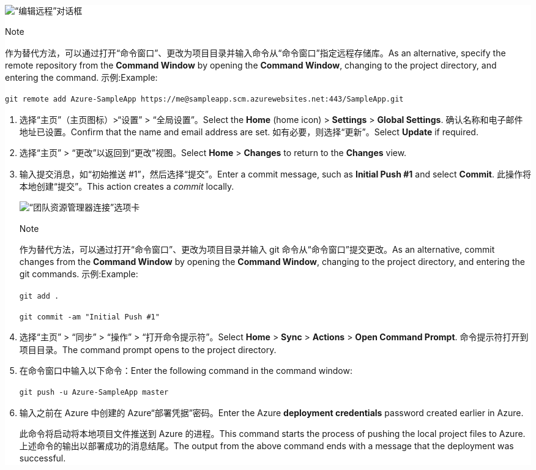    ![“编辑远程”对话框](azure-continuous-deployment/_static/11-add-remote.png)

   > [!NOTE]
   > <span data-ttu-id="7f683-185">作为替代方法，可以通过打开“命令窗口”、更改为项目目录并输入命令从“命令窗口”指定远程存储库。</span><span class="sxs-lookup"><span data-stu-id="7f683-185">As an alternative, specify the remote repository from the **Command Window** by opening the **Command Window**, changing to the project directory, and entering the command.</span></span> <span data-ttu-id="7f683-186">示例:</span><span class="sxs-lookup"><span data-stu-id="7f683-186">Example:</span></span>
   >
   > `git remote add Azure-SampleApp https://me@sampleapp.scm.azurewebsites.net:443/SampleApp.git`

1. <span data-ttu-id="7f683-187">选择“主页”（主页图标）>“设置” > “全局设置”。</span><span class="sxs-lookup"><span data-stu-id="7f683-187">Select the **Home** (home icon) > **Settings** > **Global Settings**.</span></span> <span data-ttu-id="7f683-188">确认名称和电子邮件地址已设置。</span><span class="sxs-lookup"><span data-stu-id="7f683-188">Confirm that the name and email address are set.</span></span> <span data-ttu-id="7f683-189">如有必要，则选择“更新”。</span><span class="sxs-lookup"><span data-stu-id="7f683-189">Select **Update** if required.</span></span>

1. <span data-ttu-id="7f683-190">选择“主页” > “更改”以返回到“更改”视图。</span><span class="sxs-lookup"><span data-stu-id="7f683-190">Select **Home** > **Changes** to return to the **Changes** view.</span></span>

1. <span data-ttu-id="7f683-191">输入提交消息，如“初始推送 #1”，然后选择“提交”。</span><span class="sxs-lookup"><span data-stu-id="7f683-191">Enter a commit message, such as **Initial Push #1** and select **Commit**.</span></span> <span data-ttu-id="7f683-192">此操作将本地创建“提交”。</span><span class="sxs-lookup"><span data-stu-id="7f683-192">This action creates a *commit* locally.</span></span>

   ![“团队资源管理器连接”选项卡](azure-continuous-deployment/_static/12-initial-commit.png)

   > [!NOTE]
   > <span data-ttu-id="7f683-194">作为替代方法，可以通过打开“命令窗口”、更改为项目目录并输入 git 命令从“命令窗口”提交更改。</span><span class="sxs-lookup"><span data-stu-id="7f683-194">As an alternative, commit changes from the **Command Window** by opening the **Command Window**, changing to the project directory, and entering the git commands.</span></span> <span data-ttu-id="7f683-195">示例:</span><span class="sxs-lookup"><span data-stu-id="7f683-195">Example:</span></span>
   >
   > `git add .`
   >
   > `git commit -am "Initial Push #1"`

1. <span data-ttu-id="7f683-196">选择“主页” > “同步” > “操作” > “打开命令提示符”。</span><span class="sxs-lookup"><span data-stu-id="7f683-196">Select **Home** > **Sync** > **Actions** > **Open Command Prompt**.</span></span> <span data-ttu-id="7f683-197">命令提示符打开到项目目录。</span><span class="sxs-lookup"><span data-stu-id="7f683-197">The command prompt opens to the project directory.</span></span>

1. <span data-ttu-id="7f683-198">在命令窗口中输入以下命令：</span><span class="sxs-lookup"><span data-stu-id="7f683-198">Enter the following command in the command window:</span></span>

   `git push -u Azure-SampleApp master`

1. <span data-ttu-id="7f683-199">输入之前在 Azure 中创建的 Azure“部署凭据”密码。</span><span class="sxs-lookup"><span data-stu-id="7f683-199">Enter the Azure **deployment credentials** password created earlier in Azure.</span></span>

   <span data-ttu-id="7f683-200">此命令将启动将本地项目文件推送到 Azure 的进程。</span><span class="sxs-lookup"><span data-stu-id="7f683-200">This command starts the process of pushing the local project files to Azure.</span></span> <span data-ttu-id="7f683-201">上述命令的输出以部署成功的消息结尾。</span><span class="sxs-lookup"><span data-stu-id="7f683-201">The output from the above command ends with a message that the deployment was successful.</span></span>
